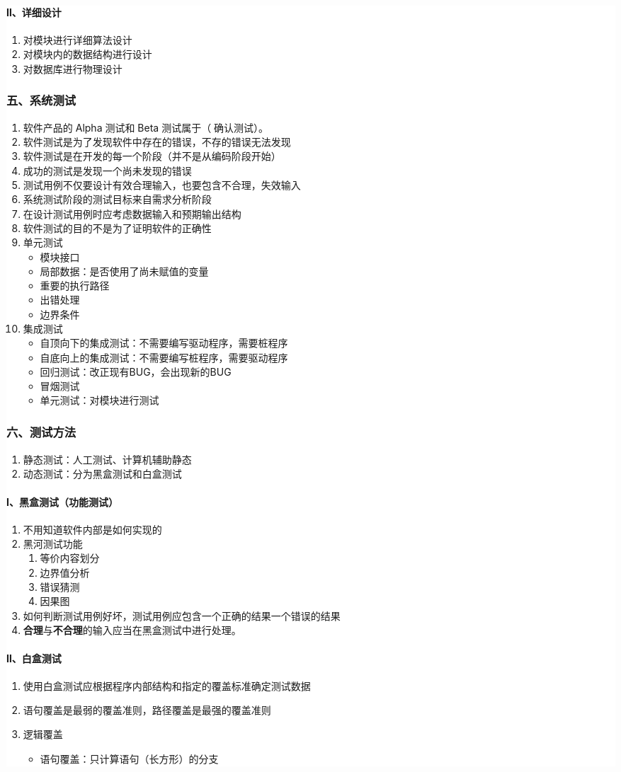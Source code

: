 #### Ⅱ、详细设计

1. 对模块进行详细算法设计
2. 对模块内的数据结构进行设计
3. 对数据库进行物理设计

### 五、系统测试

1. 软件产品的 Alpha 测试和 Beta 测试属于（ 确认测试）。
2. 软件测试是为了发现软件中存在的错误，不存的错误无法发现
3. 软件测试是在开发的每一个阶段（并不是从编码阶段开始）
4. 成功的测试是发现一个尚未发现的错误
5. 测试用例不仅要设计有效合理输入，也要包含不合理，失效输入
6. 系统测试阶段的测试目标来自需求分析阶段
7. 在设计测试用例时应考虑数据输入和预期输出结构
8. 软件测试的目的不是为了证明软件的正确性
9. 单元测试
   - 模块接口
   - 局部数据：是否使用了尚未赋值的变量
   - 重要的执行路径
   - 出错处理
   - 边界条件
10. 集成测试
    - 自顶向下的集成测试：不需要编写驱动程序，需要桩程序
    - 自底向上的集成测试：不需要编写桩程序，需要驱动程序
    - 回归测试：改正现有BUG，会出现新的BUG
    - 冒烟测试
    - 单元测试：对模块进行测试

### 六、测试方法

1. 静态测试：人工测试、计算机辅助静态
2. 动态测试：分为黑盒测试和白盒测试

#### Ⅰ、黑盒测试（功能测试）

1. 不用知道软件内部是如何实现的
2. 黑河测试功能
   1. 等价内容划分
   2. 边界值分析
   3. 错误猜测
   4. 因果图
3. 如何判断测试用例好坏，测试用例应包含一个正确的结果一个错误的结果
4. **合理**与**不合理**的输入应当在黑盒测试中进行处理。

#### Ⅱ、白盒测试

1. 使用白盒测试应根据程序内部结构和指定的覆盖标准确定测试数据

2. 语句覆盖是最弱的覆盖准则，路径覆盖是最强的覆盖准则

3. 逻辑覆盖

   - 语句覆盖：只计算语句（长方形）的分支
